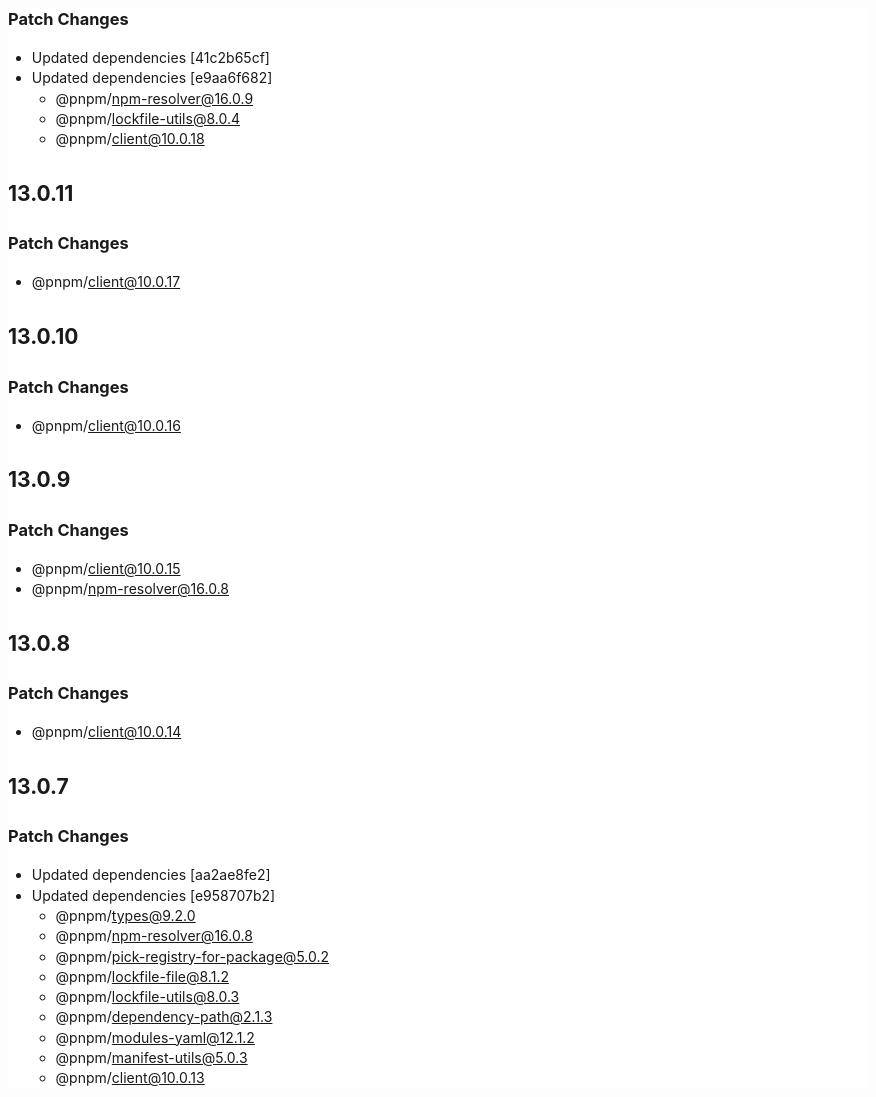 ### Patch Changes

- Updated dependencies [41c2b65cf]
- Updated dependencies [e9aa6f682]
  - @pnpm/npm-resolver@16.0.9
  - @pnpm/lockfile-utils@8.0.4
  - @pnpm/client@10.0.18

## 13.0.11

### Patch Changes

- @pnpm/client@10.0.17

## 13.0.10

### Patch Changes

- @pnpm/client@10.0.16

## 13.0.9

### Patch Changes

- @pnpm/client@10.0.15
- @pnpm/npm-resolver@16.0.8

## 13.0.8

### Patch Changes

- @pnpm/client@10.0.14

## 13.0.7

### Patch Changes

- Updated dependencies [aa2ae8fe2]
- Updated dependencies [e958707b2]
  - @pnpm/types@9.2.0
  - @pnpm/npm-resolver@16.0.8
  - @pnpm/pick-registry-for-package@5.0.2
  - @pnpm/lockfile-file@8.1.2
  - @pnpm/lockfile-utils@8.0.3
  - @pnpm/dependency-path@2.1.3
  - @pnpm/modules-yaml@12.1.2
  - @pnpm/manifest-utils@5.0.3
  - @pnpm/client@10.0.13
